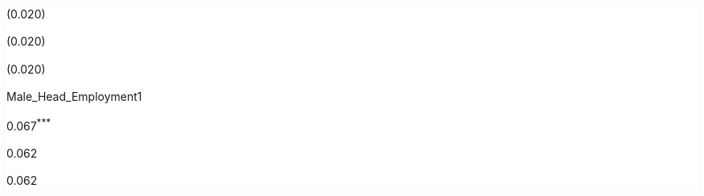 <td>

(0.020)

</td>

<td>

(0.020)

</td>

<td>

(0.020)

</td>

</tr>

<tr>

<td style="text-align:left">

</td>

<td>

</td>

<td>

</td>

<td>

</td>

</tr>

<tr>

<td style="text-align:left">

Male\_Head\_Employment1

</td>

<td>

0.067<sup>\*\*\*</sup>

</td>

<td>

0.062

</td>

<td>

0.062

</td>
